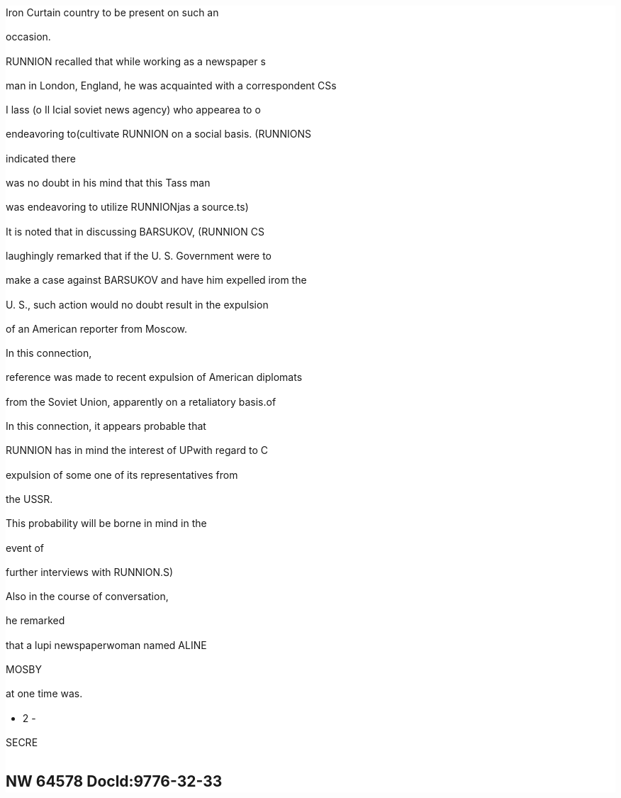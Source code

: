 Iron Curtain country to be present on such an

occasion.

RUNNION recalled that while working as a newspaper s

man in London, England, he was acquainted with a correspondent CSs

I lass (o Il Icial soviet news agency) who appearea to o

endeavoring to(cultivate RUNNION on a social basis. (RUNNIONS

indicated there

was no doubt in his mind that this Tass man

was endeavoring to utilize RUNNIONjas a source.ts)

It is noted that in discussing BARSUKOV, (RUNNION CS

laughingly remarked that if the U. S. Government were to

make a case against BARSUKOV and have him expelled irom the

U. S., such action would no doubt result in the expulsion

of an American reporter from Moscow.

In this connection,

reference was made to recent expulsion of American diplomats

from the Soviet Union, apparently on a retaliatory basis.of

In this connection, it appears probable that

RUNNION has in mind the interest of UPwith regard to C

expulsion of some one of its representatives from

the USSR.

This probability will be borne in mind in the

event of

further interviews with RUNNION.S)

Also in the course of conversation,

he remarked

that a lupi newspaperwoman named ALINE

MOSBY

at one time was.

- 2 -

SECRE

NW 64578 Docld:9776-32-33
---
